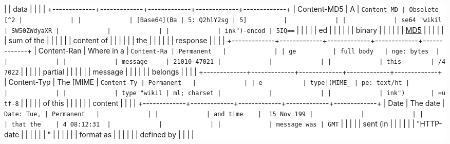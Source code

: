 |             | data        |             |             |             |
+-------------+-------------+-------------+-------------+-------------+
| Content-MD5 | A           | `Content-MD | Obsolete[^2 |             |
|             | [Base64](Ba | 5: Q2hlY2sg | 5]          |             |
|             | se64 "wikil | SW50ZWdyaXR |             |             |
|             | ink")-encod | 5IQ==`      |             |             |
|             | ed          |             |             |             |
|             | binary      |             |             |             |
|             | [MD5](MD5 " |             |             |             |
|             | wikilink")  |             |             |             |
|             | sum of the  |             |             |             |
|             | content of  |             |             |             |
|             | the         |             |             |             |
|             | response    |             |             |             |
+-------------+-------------+-------------+-------------+-------------+
| Content-Ran | Where in a  | `Content-Ra | Permanent   |             |
| ge          | full body   | nge: bytes  |             |             |
|             | message     | 21010-47021 |             |             |
|             | this        | /47022`     |             |             |
|             | partial     |             |             |             |
|             | message     |             |             |             |
|             | belongs     |             |             |             |
+-------------+-------------+-------------+-------------+-------------+
| Content-Typ | The [MIME   | `Content-Ty | Permanent   |             |
| e           | type](MIME_ | pe: text/ht |             |             |
|             | type "wikil | ml; charset |             |             |
|             | ink")       | =utf-8`     |             |             |
|             | of this     |             |             |             |
|             | content     |             |             |             |
+-------------+-------------+-------------+-------------+-------------+
| Date        | The date    | `Date: Tue, | Permanent   |             |
|             | and time    |  15 Nov 199 |             |             |
|             | that the    | 4 08:12:31  |             |             |
|             | message was | GMT`        |             |             |
|             | sent (in    |             |             |             |
|             | \"HTTP-date |             |             |             |
|             | \"          |             |             |             |
|             | format as   |             |             |             |
|             | defined by  |             |             |             |